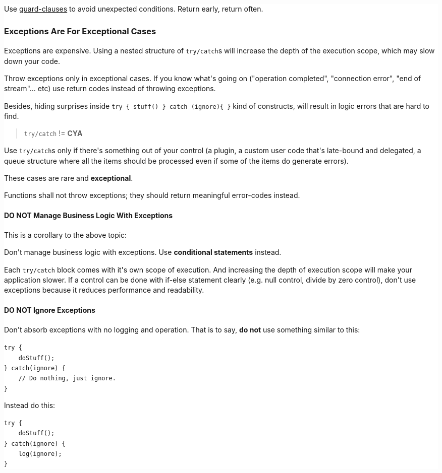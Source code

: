 Use [guard-clauses][14] to avoid unexpected conditions.
Return early, return often.

### **Exception**s Are For **Exceptional** Cases

Exceptions are expensive. Using a nested structure of `try/catch`s
will increase the depth of the execution scope, which may slow down your
code.

Throw exceptions only in exceptional cases.
If you know what's going on ("operation completed", "connection error",
"end of stream"... etc) use return codes instead of throwing exceptions.

Besides, hiding surprises inside `try { stuff() } catch (ignore){ }` kind
of constructs, will result in logic errors that are hard to find.

> `try/catch` != **CYA**

Use `try/catch`s only if there's something out of your control
(a plugin, a custom user code that's late-bound and delegated, a queue
structure where all the items should be processed even if some of the
items do generate errors).

These cases are rare and **exceptional**.

Functions shall not throw exceptions; they
should return meaningful error-codes instead.

#### **DO NOT** Manage Business Logic With Exceptions

This is a corollary to the above topic:

Don't manage business logic with exceptions. Use **conditional statements**
instead.

Each `try/catch` block comes with it's own scope of execution. And increasing
the depth of execution scope will make your application slower. If a control
can be done with if-else statement clearly (e.g. null control,
divide by zero control), don't use exceptions because it reduces performance and
readability.

#### **DO NOT** Ignore Exceptions

Don't absorb exceptions with no logging and operation.
That is to say, **do not** use something similar to this:

    try {
        doStuff();
    } catch(ignore) {
        // Do nothing, just ignore.
    }

Instead do this:

    try {
        doStuff();
    } catch(ignore) {
        log(ignore);
    }


[23]: http://en.wikipedia.org/wiki/Yoda "Do, or do not -- there's no try."
[1]:  http://code.google.com/p/jsdoc-toolkit/w/list  "jsDoc syntax"
[2]:  http://www.crockford.com/  "Douglas Crockford to JavaScript is Obi-Wan Kenobi to Star Wars"
[3]:  http://www.jslint.com/ "JSLint - the JavaScript Code Quality Tool"
[4]:  http://en.wikipedia.org/wiki/Cyclomatic_complexity "Cyclomatic Complexity"
[5]:  http://en.wikipedia.org/wiki/Functional_programming#Pure_functions "Functional Programming: Pure Functions"
[6]:  http://en.wikipedia.org/wiki/Unobtrusive_JavaScript "Unobtrusive JavaScript"
[7]:  http://www.alistapart.com/articles/behavioralseparation "Behavioral Separation"
[8]:  http://icant.co.uk/sandbox/eventdelegation/ "Event Delegation"
[9]:  http://en.wikipedia.org/wiki/Event-driven_programming "Event-Driven Programming"
[10]: http://o2js.com/2011/04/24/the-module-pattern/ "The JavaScript Module Pattern"
[11]: http://o2js.com/2011/05/03/javascript-function-kung-fu/ "JavaScript Function Kung-Fu"
[12]: http://en.wikipedia.org/wiki/Defensive_programming "Defensive Programming"
[13]: http://en.wikipedia.org/wiki/Design_by_Contract "Design by Contract"
[14]: http://c2.com/cgi/wiki?GuardClause "Guard Clauses"
[15]: http://en.wikipedia.org/wiki/Progressive_enhancement "Progressive Ehnancement"
[16]: http://o2js.com/2011/04/24/javascript-objects/ "JavaScript Objects"
[17]: http://o2js.com/2011/04/26/functions-and-closures-in-javascript/ "Functions and Closures in JavaScript"
[18]: http://www.codeproject.com/KB/scripting/leakpatterns.aspx "JavaScript Memory Leak Patterns"
[19]: http://o2js.com/2011/05/03/javascript-function-kung-fu/ "Memoization"
[20]: http://o2js.com/2011/04/27/to-equal-or-not-to-equal-thats-the-problem/ "To equal, or not to equal -- that's the problem."
[21]: http://en.wikipedia.org/wiki/Indent_style "Indent Styles"
[22]: http://www.amazon.com/Clean-Code-Handbook-Software-Craftsmanship/dp/0132350882 "Clean Code, A Handbook of Agile Software Craftsmanship"
[23]: http://www.objectmentor.com/omTeam/martin_r.html "Robert C. Martin"